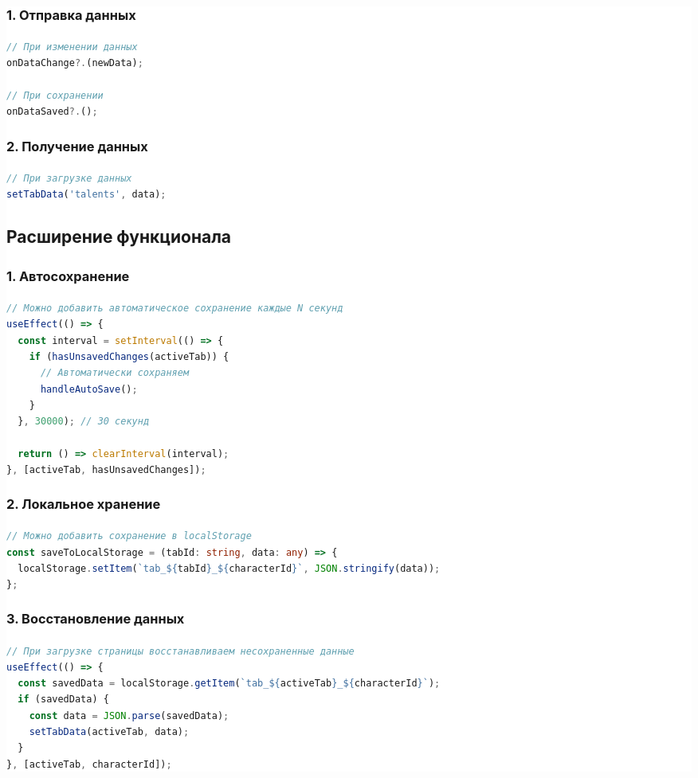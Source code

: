 ### 1. **Отправка данных**
```typescript
// При изменении данных
onDataChange?.(newData);

// При сохранении
onDataSaved?.();
```

### 2. **Получение данных**
```typescript
// При загрузке данных
setTabData('talents', data);
```

## Расширение функционала

### 1. **Автосохранение**
```typescript
// Можно добавить автоматическое сохранение каждые N секунд
useEffect(() => {
  const interval = setInterval(() => {
    if (hasUnsavedChanges(activeTab)) {
      // Автоматически сохраняем
      handleAutoSave();
    }
  }, 30000); // 30 секунд

  return () => clearInterval(interval);
}, [activeTab, hasUnsavedChanges]);
```

### 2. **Локальное хранение**
```typescript
// Можно добавить сохранение в localStorage
const saveToLocalStorage = (tabId: string, data: any) => {
  localStorage.setItem(`tab_${tabId}_${characterId}`, JSON.stringify(data));
};
```

### 3. **Восстановление данных**
```typescript
// При загрузке страницы восстанавливаем несохраненные данные
useEffect(() => {
  const savedData = localStorage.getItem(`tab_${activeTab}_${characterId}`);
  if (savedData) {
    const data = JSON.parse(savedData);
    setTabData(activeTab, data);
  }
}, [activeTab, characterId]);
```
